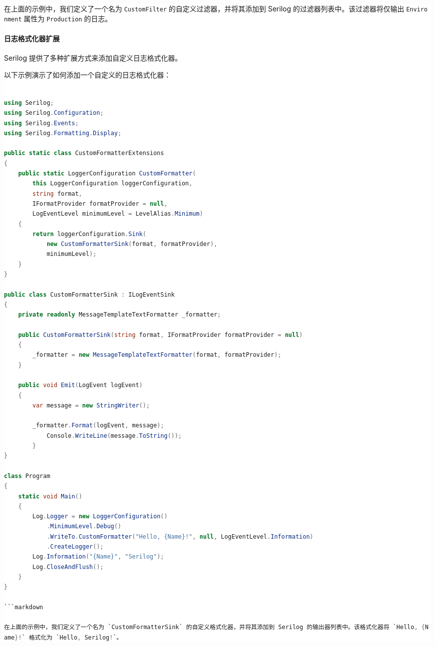 

在上面的示例中，我们定义了一个名为 `CustomFilter` 的自定义过滤器，并将其添加到 Serilog 的过滤器列表中。该过滤器将仅输出 `Environment` 属性为 `Production` 的日志。
#### 日志格式化器扩展

Serilog 提供了多种扩展方式来添加自定义日志格式化器。

以下示例演示了如何添加一个自定义的日志格式化器：

```csharp

using Serilog;
using Serilog.Configuration;
using Serilog.Events;
using Serilog.Formatting.Display;

public static class CustomFormatterExtensions
{
    public static LoggerConfiguration CustomFormatter(
        this LoggerConfiguration loggerConfiguration,
        string format,
        IFormatProvider formatProvider = null,
        LogEventLevel minimumLevel = LevelAlias.Minimum)
    {
        return loggerConfiguration.Sink(
            new CustomFormatterSink(format, formatProvider),
            minimumLevel);
    }
}

public class CustomFormatterSink : ILogEventSink
{
    private readonly MessageTemplateTextFormatter _formatter;

    public CustomFormatterSink(string format, IFormatProvider formatProvider = null)
    {
        _formatter = new MessageTemplateTextFormatter(format, formatProvider);
    }

    public void Emit(LogEvent logEvent)
    {
        var message = new StringWriter();

        _formatter.Format(logEvent, message);
            Console.WriteLine(message.ToString());
        }
}

class Program
{
    static void Main()
    {
        Log.Logger = new LoggerConfiguration()
            .MinimumLevel.Debug()
            .WriteTo.CustomFormatter("Hello, {Name}!", null, LogEventLevel.Information)
            .CreateLogger();
        Log.Information("{Name}", "Serilog");
        Log.CloseAndFlush();
    }
}

```markdown

在上面的示例中，我们定义了一个名为 `CustomFormatterSink` 的自定义格式化器，并将其添加到 Serilog 的输出器列表中。该格式化器将 `Hello, {Name}!` 格式化为 `Hello, Serilog!`。
```